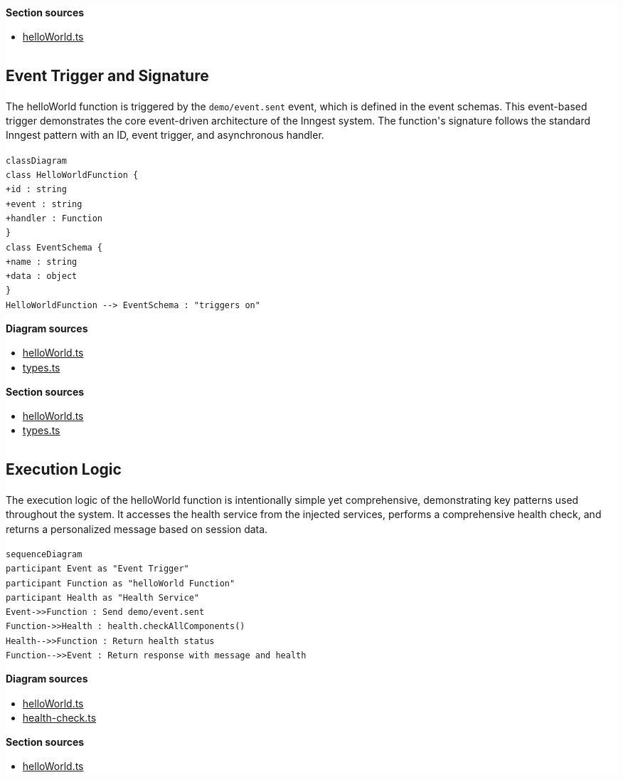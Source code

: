 **Section sources**
- [helloWorld.ts](file://apps/inngest/src/inngest/functions/helloWorld.ts#L1-L18)

## Event Trigger and Signature
The helloWorld function is triggered by the `demo/event.sent` event, which is defined in the event schemas. This event-based trigger demonstrates the core event-driven architecture of the Inngest system. The function's signature follows the standard Inngest pattern with an ID, event trigger, and asynchronous handler.

```mermaid
classDiagram
class HelloWorldFunction {
+id : string
+event : string
+handler : Function
}
class EventSchema {
+name : string
+data : object
}
HelloWorldFunction --> EventSchema : "triggers on"
```

**Diagram sources**
- [helloWorld.ts](file://apps/inngest/src/inngest/functions/helloWorld.ts#L3-L4)
- [types.ts](file://apps/inngest/src/inngest/types.ts#L3-L6)

**Section sources**
- [helloWorld.ts](file://apps/inngest/src/inngest/functions/helloWorld.ts#L3-L4)
- [types.ts](file://apps/inngest/src/inngest/types.ts#L3-L6)

## Execution Logic
The execution logic of the helloWorld function is intentionally simple yet comprehensive, demonstrating key patterns used throughout the system. It accesses the health service from the injected services, performs a comprehensive health check, and returns a personalized message based on session data.

```mermaid
sequenceDiagram
participant Event as "Event Trigger"
participant Function as "helloWorld Function"
participant Health as "Health Service"
Event->>Function : Send demo/event.sent
Function->>Health : health.checkAllComponents()
Health-->>Function : Return health status
Function-->>Event : Return response with message and health
```

**Diagram sources**
- [helloWorld.ts](file://apps/inngest/src/inngest/functions/helloWorld.ts#L7-L15)
- [health-check.ts](file://packages/audit/src/monitor/health-check.ts#L390-L437)

**Section sources**
- [helloWorld.ts](file://apps/inngest/src/inngest/functions/helloWorld.ts#L7-L15)
